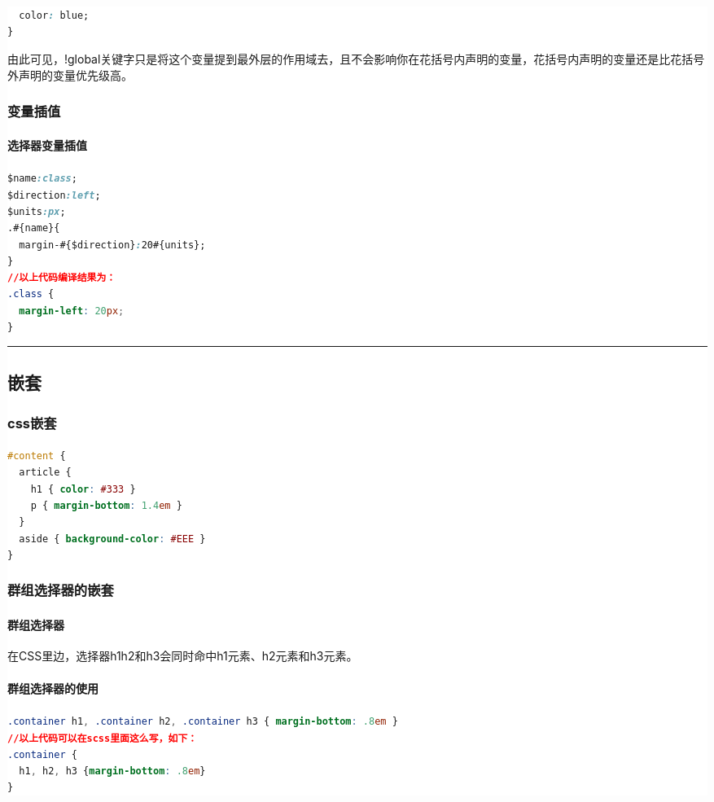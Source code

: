 ```css
  color: blue;
}
```

由此可见，!global关键字只是将这个变量提到最外层的作用域去，且不会影响你在花括号内声明的变量，花括号内声明的变量还是比花括号外声明的变量优先级高。

### 变量插值

#### 选择器变量插值

```css
$name:class;
$direction:left;
$units:px;
.#{name}{
  margin-#{$direction}:20#{units};
}
//以上代码编译结果为：
.class {
  margin-left: 20px; 
}
```

---

## 嵌套

### css嵌套

```css
#content {
  article {
    h1 { color: #333 }
    p { margin-bottom: 1.4em }
  }
  aside { background-color: #EEE }
}
```

### 群组选择器的嵌套

#### 群组选择器

在CSS里边，选择器h1h2和h3会同时命中h1元素、h2元素和h3元素。

#### 群组选择器的使用

```css
.container h1, .container h2, .container h3 { margin-bottom: .8em }
//以上代码可以在scss里面这么写，如下：
.container {
  h1, h2, h3 {margin-bottom: .8em}
}
```
